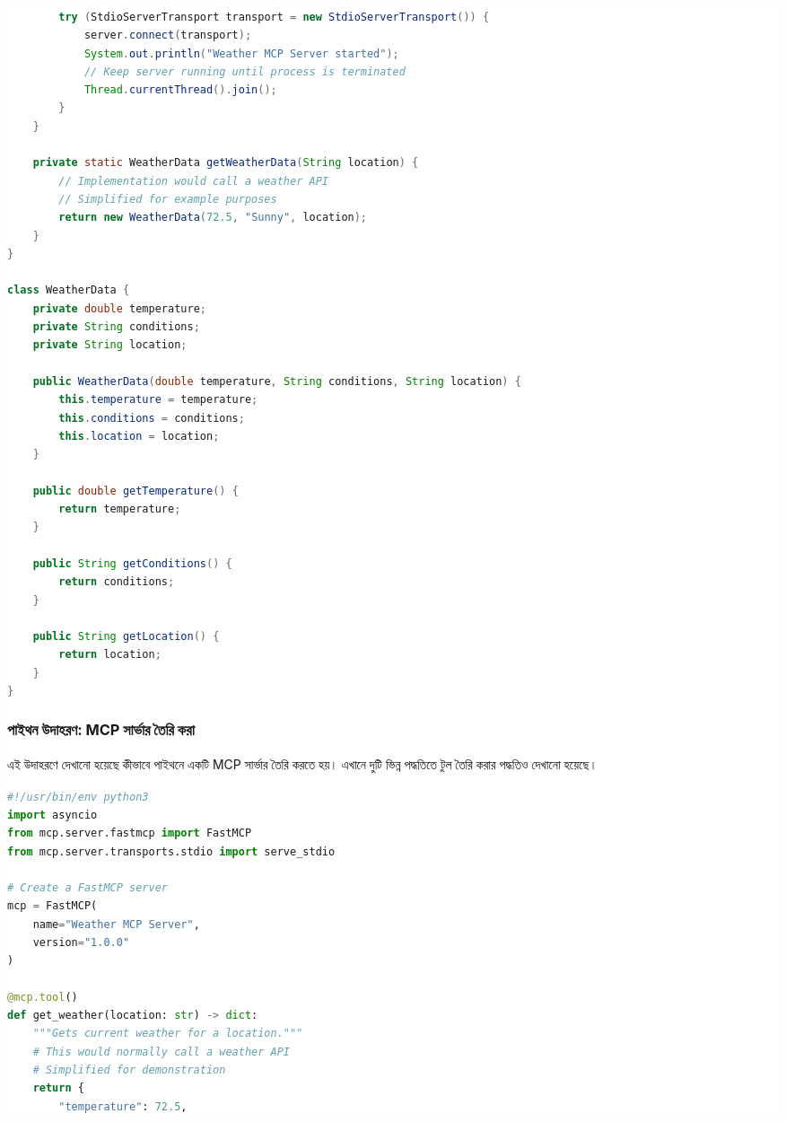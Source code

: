 ```java
        try (StdioServerTransport transport = new StdioServerTransport()) {
            server.connect(transport);
            System.out.println("Weather MCP Server started");
            // Keep server running until process is terminated
            Thread.currentThread().join();
        }
    }
    
    private static WeatherData getWeatherData(String location) {
        // Implementation would call a weather API
        // Simplified for example purposes
        return new WeatherData(72.5, "Sunny", location);
    }
}

class WeatherData {
    private double temperature;
    private String conditions;
    private String location;
    
    public WeatherData(double temperature, String conditions, String location) {
        this.temperature = temperature;
        this.conditions = conditions;
        this.location = location;
    }
    
    public double getTemperature() {
        return temperature;
    }
    
    public String getConditions() {
        return conditions;
    }
    
    public String getLocation() {
        return location;
    }
}
```

### পাইথন উদাহরণ: MCP সার্ভার তৈরি করা

এই উদাহরণে দেখানো হয়েছে কীভাবে পাইথনে একটি MCP সার্ভার তৈরি করতে হয়। এখানে দুটি ভিন্ন পদ্ধতিতে টুল তৈরি করার পদ্ধতিও দেখানো হয়েছে।

```python
#!/usr/bin/env python3
import asyncio
from mcp.server.fastmcp import FastMCP
from mcp.server.transports.stdio import serve_stdio

# Create a FastMCP server
mcp = FastMCP(
    name="Weather MCP Server",
    version="1.0.0"
)

@mcp.tool()
def get_weather(location: str) -> dict:
    """Gets current weather for a location."""
    # This would normally call a weather API
    # Simplified for demonstration
    return {
        "temperature": 72.5,
```